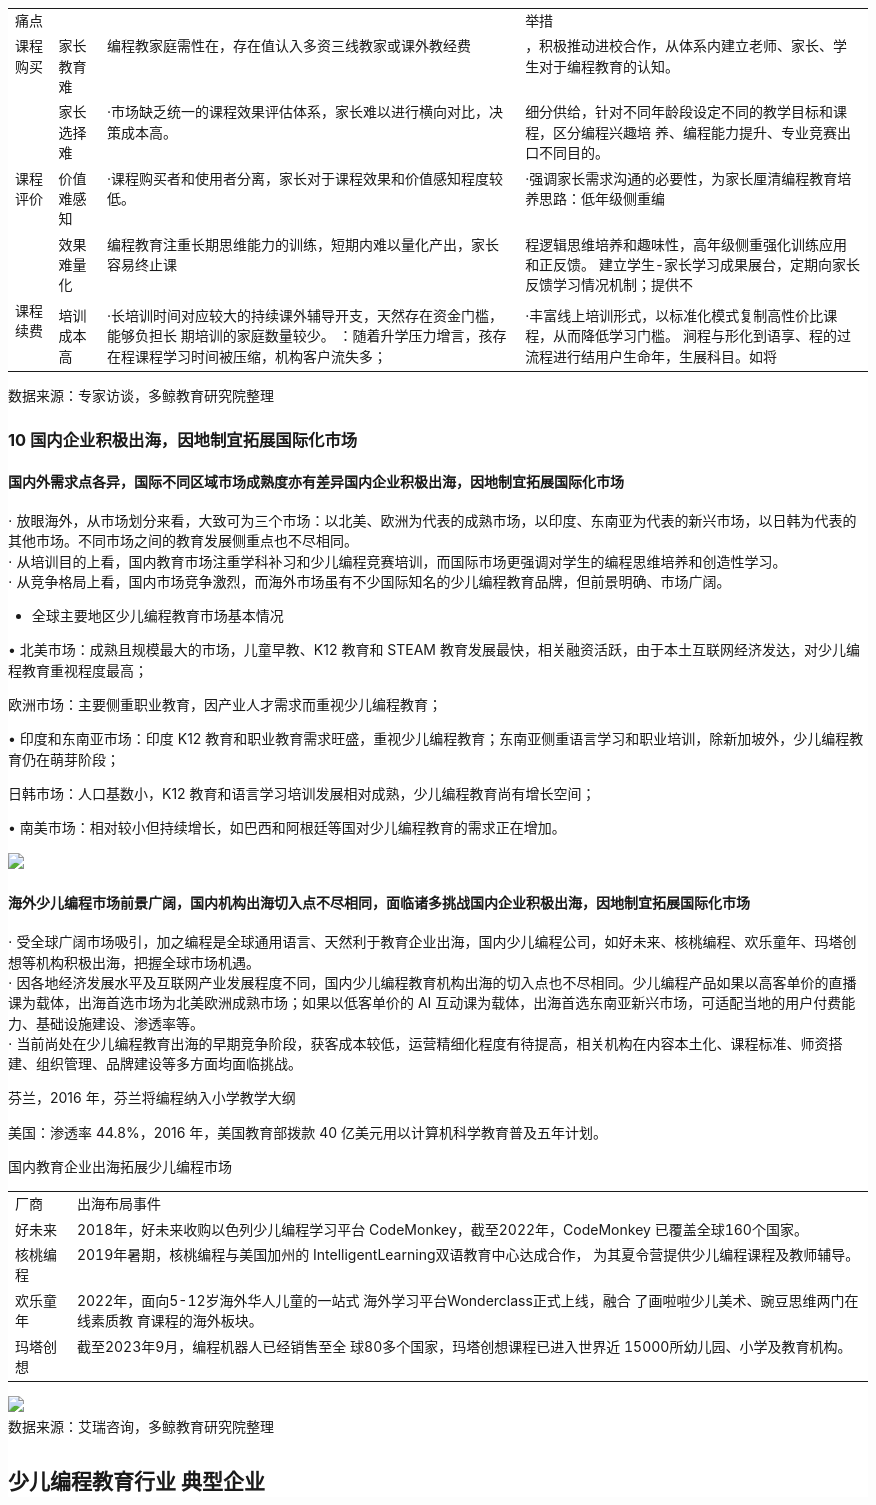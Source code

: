 <html><body><table><tr><td colspan="2">痛点</td><td></td><td>举措</td></tr><tr><td rowspan="2">课程购买</td><td>家长教育难</td><td>编程教家庭需性在，存在值认入多资三线教家或课外教经费</td><td>，积极推动进校合作，从体系内建立老师、家长、学生对于编程教育的认知。</td></tr><tr><td>家长选择难</td><td>·市场缺乏统一的课程效果评估体系，家长难以进行横向对比，决策成本高。</td><td>细分供给，针对不同年龄段设定不同的教学目标和课程，区分编程兴趣培 养、编程能力提升、专业竞赛出口不同目的。</td></tr><tr><td rowspan="2">课程评价</td><td>价值难感知</td><td>·课程购买者和使用者分离，家长对于课程效果和价值感知程度较低。</td><td>·强调家长需求沟通的必要性，为家长厘清编程教育培养思路：低年级侧重编</td></tr><tr><td>效果难量化</td><td>编程教育注重长期思维能力的训练，短期内难以量化产出，家长容易终止课</td><td>程逻辑思维培养和趣味性，高年级侧重强化训练应用和正反馈。 建立学生-家长学习成果展台，定期向家长反馈学习情况机制；提供不</td></tr><tr><td rowspan="2">课程续费</td><td></td><td></td><td></td></tr><tr><td>培训成本高</td><td>·长培训时间对应较大的持续课外辅导开支，天然存在资金门槛，能够负担长 期培训的家庭数量较少。 ：随着升学压力增言，孩存在程课程学习时间被压缩，机构客户流失多；</td><td>·丰富线上培训形式，以标准化模式复制高性价比课程，从而降低学习门槛。 涧程与形化到语享、程的过流程进行结用户生命年，生展科目。如将</td></tr></table></body></html>

数据来源：专家访谈，多鲸教育研究院整理

### 10 国内企业积极出海，因地制宜拓展国际化市场

#### 国内外需求点各异，国际不同区域市场成熟度亦有差异国内企业积极出海，因地制宜拓展国际化市场

$\cdot$ 放眼海外，从市场划分来看，大致可为三个市场：以北美、欧洲为代表的成熟市场，以印度、东南亚为代表的新兴市场，以日韩为代表的其他市场。不同市场之间的教育发展侧重点也不尽相同。  
$\cdot$ 从培训目的上看，国内教育市场注重学科补习和少儿编程竞赛培训，而国际市场更强调对学生的编程思维培养和创造性学习。  
$\cdot$ 从竞争格局上看，国内市场竞争激烈，而海外市场虽有不少国际知名的少儿编程教育品牌，但前景明确、市场广阔。

- 全球主要地区少儿编程教育市场基本情况

• 北美市场：成熟且规模最大的市场，儿童早教、K12 教育和 STEAM 教育发展最快，相关融资活跃，由于本土互联网经济发达，对少儿编程教育重视程度最高；

欧洲市场：主要侧重职业教育，因产业人才需求而重视少儿编程教育；

• 印度和东南亚市场：印度 K12 教育和职业教育需求旺盛，重视少儿编程教育；东南亚侧重语言学习和职业培训，除新加坡外，少儿编程教育仍在萌芽阶段；

日韩市场：人口基数小，K12 教育和语言学习培训发展相对成熟，少儿编程教育尚有增长空间；

• 南美市场：相对较小但持续增长，如巴西和阿根廷等国对少儿编程教育的需求正在增加。

![](https://cdn-mineru.openxlab.org.cn/extract/c5ab109a-a161-4b6a-97ef-b906c0b2f3c1/745a8ff3c02e859bbf2e40b5f705d11065c1e50277b0ef909cfaf8cb96ba239f.jpg)

#### 海外少儿编程市场前景广阔，国内机构出海切入点不尽相同，面临诸多挑战国内企业积极出海，因地制宜拓展国际化市场

$\cdot$ 受全球广阔市场吸引，加之编程是全球通用语言、天然利于教育企业出海，国内少儿编程公司，如好未来、核桃编程、欢乐童年、玛塔创想等机构积极出海，把握全球市场机遇。  
$\cdot$ 因各地经济发展水平及互联网产业发展程度不同，国内少儿编程教育机构出海的切入点也不尽相同。少儿编程产品如果以高客单价的直播课为载体，出海首选市场为北美欧洲成熟市场；如果以低客单价的 AI 互动课为载体，出海首选东南亚新兴市场，可适配当地的用户付费能力、基础设施建设、渗透率等。  
$\cdot$ 当前尚处在少儿编程教育出海的早期竞争阶段，获客成本较低，运营精细化程度有待提高，相关机构在内容本土化、课程标准、师资搭建、组织管理、品牌建设等多方面均面临挑战。

芬兰，2016 年，芬兰将编程纳入小学教学大纲

美国：渗透率 $4 4 . 8 \%$，2016 年，美国教育部拨款 40 亿美元用以计算机科学教育普及五年计划。

国内教育企业出海拓展少儿编程市场

<html><body><table><tr><td>厂商</td><td>出海布局事件</td></tr><tr><td>好未来</td><td>2018年，好未来收购以色列少儿编程学习平台 CodeMonkey，截至2022年，CodeMonkey 已覆盖全球160个国家。</td></tr><tr><td>核桃编程</td><td>2019年暑期，核桃编程与美国加州的 IntelligentLearning双语教育中心达成合作， 为其夏令营提供少儿编程课程及教师辅导。</td></tr><tr><td>欢乐童年</td><td>2022年，面向5-12岁海外华人儿童的一站式 海外学习平台Wonderclass正式上线，融合 了画啦啦少儿美术、豌豆思维两门在线素质教 育课程的海外板块。</td></tr><tr><td>玛塔创想</td><td>截至2023年9月，编程机器人已经销售至全 球80多个国家，玛塔创想课程已进入世界近 15000所幼儿园、小学及教育机构。</td></tr></table></body></html>

![](https://cdn-mineru.openxlab.org.cn/extract/c5ab109a-a161-4b6a-97ef-b906c0b2f3c1/9307358484852cfb6f39a9ea8148c0f2f1cbc55894d50eb0d24560d7d37053ee.jpg)  
数据来源：艾瑞咨询，多鲸教育研究院整理

## 少儿编程教育行业 典型企业
